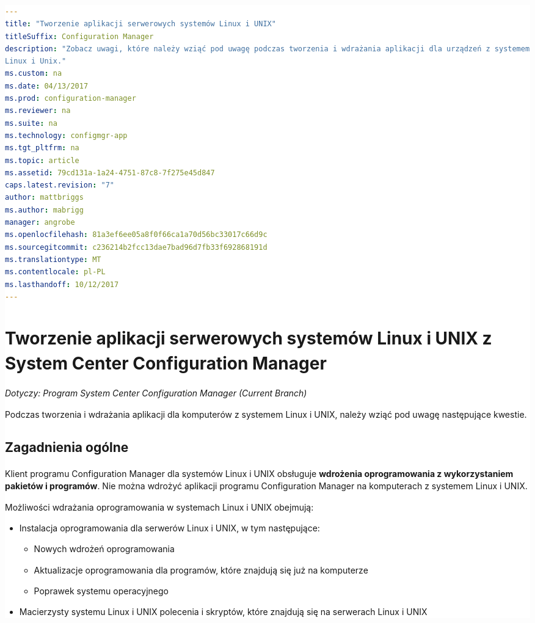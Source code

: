 ```yaml
---
title: "Tworzenie aplikacji serwerowych systemów Linux i UNIX"
titleSuffix: Configuration Manager
description: "Zobacz uwagi, które należy wziąć pod uwagę podczas tworzenia i wdrażania aplikacji dla urządzeń z systemem Linux i Unix."
ms.custom: na
ms.date: 04/13/2017
ms.prod: configuration-manager
ms.reviewer: na
ms.suite: na
ms.technology: configmgr-app
ms.tgt_pltfrm: na
ms.topic: article
ms.assetid: 79cd131a-1a24-4751-87c8-7f275e45d847
caps.latest.revision: "7"
author: mattbriggs
ms.author: mabrigg
manager: angrobe
ms.openlocfilehash: 81a3ef6ee05a8f0f66ca1a70d56bc33017c66d9c
ms.sourcegitcommit: c236214b2fcc13dae7bad96d7fb33f692868191d
ms.translationtype: MT
ms.contentlocale: pl-PL
ms.lasthandoff: 10/12/2017
---
```

# <a name="create-linux-and-unix-server-applications-with-system-center-configuration-manager"></a>Tworzenie aplikacji serwerowych systemów Linux i UNIX z System Center Configuration Manager

*Dotyczy: Program System Center Configuration Manager (Current Branch)*

Podczas tworzenia i wdrażania aplikacji dla komputerów z systemem Linux i UNIX, należy wziąć pod uwagę następujące kwestie.  

## <a name="general-considerations"></a>Zagadnienia ogólne  
 Klient programu Configuration Manager dla systemów Linux i UNIX obsługuje **wdrożenia oprogramowania z wykorzystaniem pakietów i programów**. Nie można wdrożyć aplikacji programu Configuration Manager na komputerach z systemem Linux i UNIX.  

 Możliwości wdrażania oprogramowania w systemach Linux i UNIX obejmują:  

-   Instalacja oprogramowania dla serwerów Linux i UNIX, w tym następujące:  

    -   Nowych wdrożeń oprogramowania  

    -   Aktualizacje oprogramowania dla programów, które znajdują się już na komputerze  

    -   Poprawek systemu operacyjnego  

-   Macierzysty systemu Linux i UNIX polecenia i skryptów, które znajdują się na serwerach Linux i UNIX  
